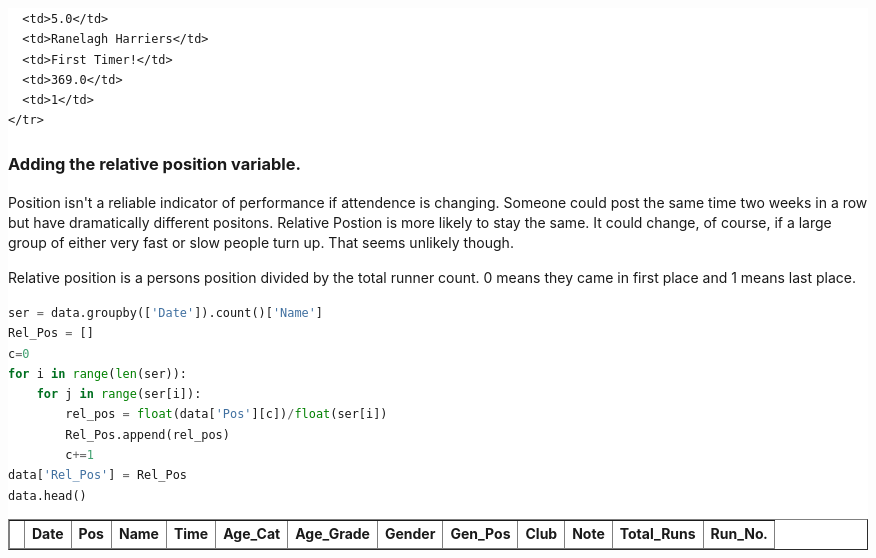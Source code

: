       <td>5.0</td>
      <td>Ranelagh Harriers</td>
      <td>First Timer!</td>
      <td>369.0</td>
      <td>1</td>
    </tr>
  </tbody>
</table>
</div>



### Adding the relative position variable.

Position isn't a reliable indicator of performance if attendence is changing. Someone could post the same time two weeks in a row but have dramatically different positons. Relative Postion is more likely to stay the same. It could change, of course, if a large group of either very fast or slow people turn up. That seems unlikely though.

Relative position is a persons position divided by the total runner count. 0 means they came in first place and 1 means last place.


```python
ser = data.groupby(['Date']).count()['Name']
Rel_Pos = []
c=0
for i in range(len(ser)):
    for j in range(ser[i]):
        rel_pos = float(data['Pos'][c])/float(ser[i])
        Rel_Pos.append(rel_pos)
        c+=1
data['Rel_Pos'] = Rel_Pos
data.head()
```




<div>
<style>
    .dataframe thead tr:only-child th {
        text-align: right;
    }

    .dataframe thead th {
        text-align: left;
    }

    .dataframe tbody tr th {
        vertical-align: top;
    }
</style>
<table border="1" class="dataframe">
  <thead>
    <tr style="text-align: right;">
      <th></th>
      <th>Date</th>
      <th>Pos</th>
      <th>Name</th>
      <th>Time</th>
      <th>Age_Cat</th>
      <th>Age_Grade</th>
      <th>Gender</th>
      <th>Gen_Pos</th>
      <th>Club</th>
      <th>Note</th>
      <th>Total_Runs</th>
      <th>Run_No.</th>